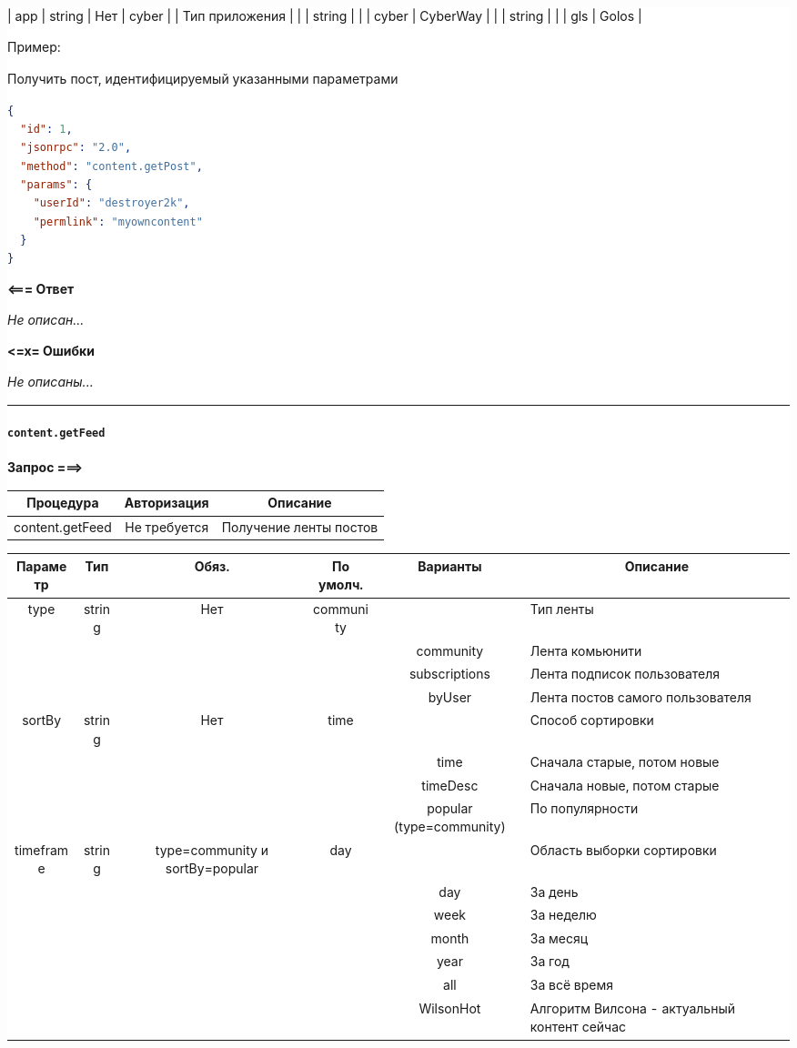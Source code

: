 |     app     | string |    Нет    |   cyber   |          | Тип приложения                             |
|             | string |           |           |  cyber   | CyberWay                                   |
|             | string |           |           |   gls    | Golos                                      |

Пример:

Получить пост, идентифицируемый указанными параметрами

```json
{
  "id": 1,
  "jsonrpc": "2.0",
  "method": "content.getPost",
  "params": {
    "userId": "destroyer2k",
    "permlink": "myowncontent"
  }
}
```

**<=== Ответ**

_Не описан..._

**<=x= Ошибки**

_Не описаны..._

---

#### `content.getFeed`

**Запрос ===>**

|    Процедура    | Авторизация  | Описание               |
| :-------------: | :----------: | ---------------------- |
| content.getFeed | Не требуется | Получение ленты постов |

|  Параметр   |     Тип      |                     Обяз.                      | По умолч. |         Варианты         | Описание                                                                                   |
| :---------: | :----------: | :--------------------------------------------: | :-------: | :----------------------: | ------------------------------------------------------------------------------------------ |
|    type     |    string    |                      Нет                       | community |                          | Тип ленты                                                                                  |
|             |              |                                                |           |        community         | Лента комьюнити                                                                            |
|             |              |                                                |           |      subscriptions       | Лента подписок пользователя                                                                |
|             |              |                                                |           |          byUser          | Лента постов самого пользователя                                                           |
|   sortBy    |    string    |                      Нет                       |   time    |                          | Способ сортировки                                                                          |
|             |              |                                                |           |           time           | Сначала старые, потом новые                                                                |
|             |              |                                                |           |         timeDesc         | Сначала новые, потом старые                                                                |
|             |              |                                                |           | popular (type=community) | По популярности                                                                            |
|  timeframe  |    string    |        type=community и sortBy=popular         |    day    |                          | Область выборки сортировки                                                                 |
|             |              |                                                |           |           day            | За день                                                                                    |
|             |              |                                                |           |           week           | За неделю                                                                                  |
|             |              |                                                |           |          month           | За месяц                                                                                   |
|             |              |                                                |           |           year           | За год                                                                                     |
|             |              |                                                |           |           all            | За всё время                                                                               |
|             |              |                                                |           |        WilsonHot         | Aлгоритм Вилсона - актуальный контент сейчас                                               |